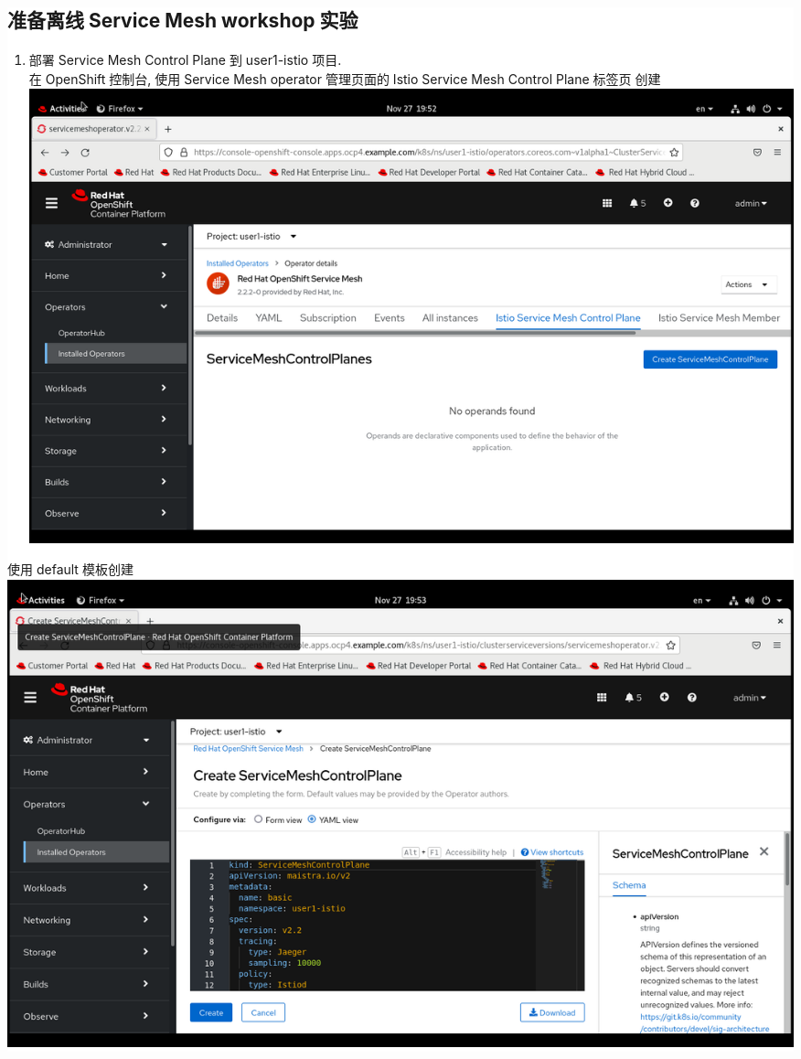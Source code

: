 
## 准备离线 Service Mesh workshop 实验

1. 部署 Service Mesh Control Plane 到 user1-istio 项目.  
在 OpenShift 控制台, 使用 Service Mesh operator 管理页面的 Istio Service Mesh Control Plane 标签页 创建  
![Istio Service Mesh Control Plane 标签页](./sm-cp.png)  

使用 default 模板创建  
![创建名为 default 的 smcp](./smcp.png)  
